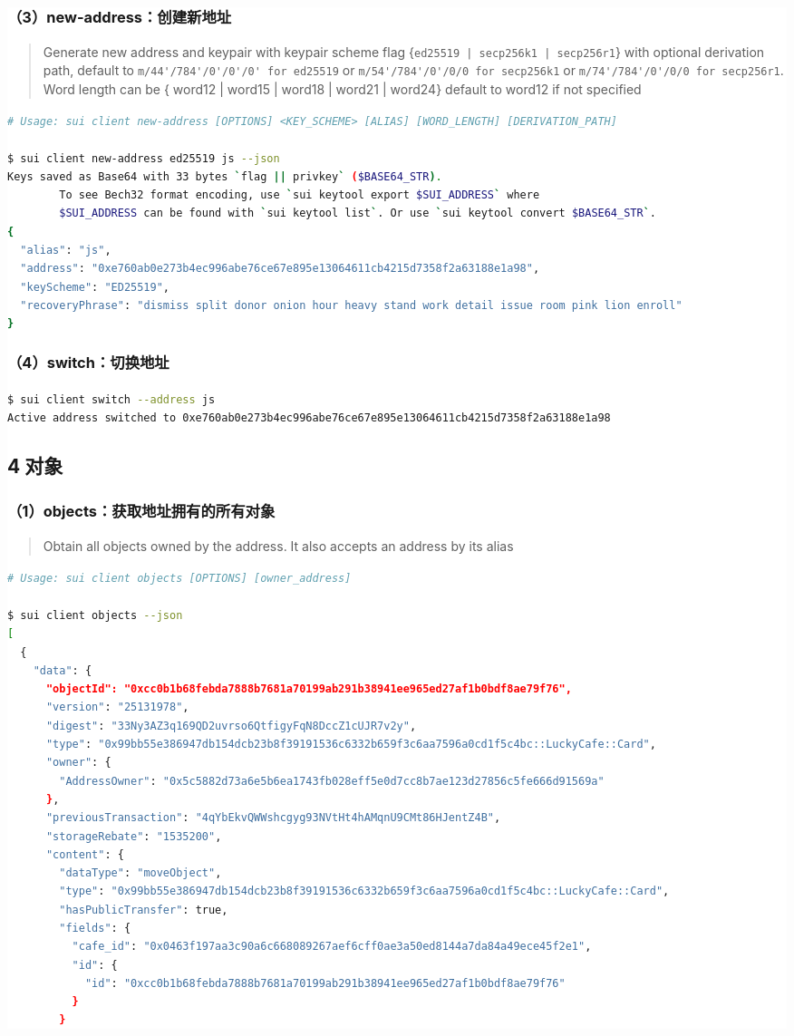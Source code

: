 ### （3）new-address：创建新地址

> Generate new address and keypair with keypair scheme flag {`ed25519 | secp256k1 | secp256r1`} with optional derivation path, default to `m/44'/784'/0'/0'/0' for ed25519` or `m/54'/784'/0'/0/0 for secp256k1` or `m/74'/784'/0'/0/0 for secp256r1`. Word length can be { word12 | word15 | word18 | word21 | word24} default to word12 if not specified

```bash
# Usage: sui client new-address [OPTIONS] <KEY_SCHEME> [ALIAS] [WORD_LENGTH] [DERIVATION_PATH]

$ sui client new-address ed25519 js --json
Keys saved as Base64 with 33 bytes `flag || privkey` ($BASE64_STR). 
        To see Bech32 format encoding, use `sui keytool export $SUI_ADDRESS` where 
        $SUI_ADDRESS can be found with `sui keytool list`. Or use `sui keytool convert $BASE64_STR`.
{
  "alias": "js",
  "address": "0xe760ab0e273b4ec996abe76ce67e895e13064611cb4215d7358f2a63188e1a98",
  "keyScheme": "ED25519",
  "recoveryPhrase": "dismiss split donor onion hour heavy stand work detail issue room pink lion enroll"
}
```

### （4）switch：切换地址

```bash
$ sui client switch --address js
Active address switched to 0xe760ab0e273b4ec996abe76ce67e895e13064611cb4215d7358f2a63188e1a98
```

## 4 对象

### （1）objects：获取地址拥有的所有对象

> Obtain all objects owned by the address. It also accepts an address by its alias

```bash
# Usage: sui client objects [OPTIONS] [owner_address]

$ sui client objects --json
[
  {
    "data": {
      "objectId": "0xcc0b1b68febda7888b7681a70199ab291b38941ee965ed27af1b0bdf8ae79f76",
      "version": "25131978",
      "digest": "33Ny3AZ3q169QD2uvrso6QtfigyFqN8DccZ1cUJR7v2y",
      "type": "0x99bb55e386947db154dcb23b8f39191536c6332b659f3c6aa7596a0cd1f5c4bc::LuckyCafe::Card",
      "owner": {
        "AddressOwner": "0x5c5882d73a6e5b6ea1743fb028eff5e0d7cc8b7ae123d27856c5fe666d91569a"
      },
      "previousTransaction": "4qYbEkvQWWshcgyg93NVtHt4hAMqnU9CMt86HJentZ4B",
      "storageRebate": "1535200",
      "content": {
        "dataType": "moveObject",
        "type": "0x99bb55e386947db154dcb23b8f39191536c6332b659f3c6aa7596a0cd1f5c4bc::LuckyCafe::Card",
        "hasPublicTransfer": true,
        "fields": {
          "cafe_id": "0x0463f197aa3c90a6c668089267aef6cff0ae3a50ed8144a7da84a49ece45f2e1",
          "id": {
            "id": "0xcc0b1b68febda7888b7681a70199ab291b38941ee965ed27af1b0bdf8ae79f76"
          }
        }
```